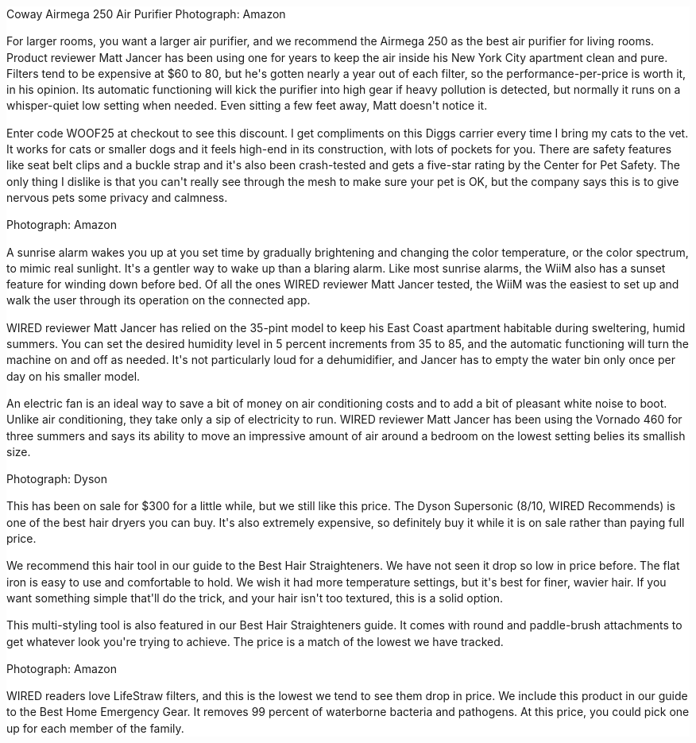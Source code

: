 Coway Airmega 250 Air Purifier Photograph: Amazon

For larger rooms, you want a larger air purifier, and we recommend the Airmega 250 as the best air purifier for living rooms. Product reviewer Matt Jancer has been using one for years to keep the air inside his New York City apartment clean and pure. Filters tend to be expensive at $60 to 80, but he's gotten nearly a year out of each filter, so the performance-per-price is worth it, in his opinion. Its automatic functioning will kick the purifier into high gear if heavy pollution is detected, but normally it runs on a whisper-quiet low setting when needed. Even sitting a few feet away, Matt doesn't notice it.

Enter code WOOF25 at checkout to see this discount. I get compliments on this Diggs carrier every time I bring my cats to the vet. It works for cats or smaller dogs and it feels high-end in its construction, with lots of pockets for you. There are safety features like seat belt clips and a buckle strap and it's also been crash-tested and gets a five-star rating by the Center for Pet Safety. The only thing I dislike is that you can't really see through the mesh to make sure your pet is OK, but the company says this is to give nervous pets some privacy and calmness.

Photograph: Amazon

A sunrise alarm wakes you up at you set time by gradually brightening and changing the color temperature, or the color spectrum, to mimic real sunlight. It's a gentler way to wake up than a blaring alarm. Like most sunrise alarms, the WiiM also has a sunset feature for winding down before bed. Of all the ones WIRED reviewer Matt Jancer tested, the WiiM was the easiest to set up and walk the user through its operation on the connected app.

WIRED reviewer Matt Jancer has relied on the 35-pint model to keep his East Coast apartment habitable during sweltering, humid summers. You can set the desired humidity level in 5 percent increments from 35 to 85, and the automatic functioning will turn the machine on and off as needed. It's not particularly loud for a dehumidifier, and Jancer has to empty the water bin only once per day on his smaller model.

An electric fan is an ideal way to save a bit of money on air conditioning costs and to add a bit of pleasant white noise to boot. Unlike air conditioning, they take only a sip of electricity to run. WIRED reviewer Matt Jancer has been using the Vornado 460 for three summers and says its ability to move an impressive amount of air around a bedroom on the lowest setting belies its smallish size.

Photograph: Dyson

This has been on sale for $300 for a little while, but we still like this price. The Dyson Supersonic (8/10, WIRED Recommends) is one of the best hair dryers you can buy. It's also extremely expensive, so definitely buy it while it is on sale rather than paying full price.

We recommend this hair tool in our guide to the Best Hair Straighteners. We have not seen it drop so low in price before. The flat iron is easy to use and comfortable to hold. We wish it had more temperature settings, but it's best for finer, wavier hair. If you want something simple that'll do the trick, and your hair isn't too textured, this is a solid option.

This multi-styling tool is also featured in our Best Hair Straighteners guide. It comes with round and paddle-brush attachments to get whatever look you're trying to achieve. The price is a match of the lowest we have tracked.

Photograph: Amazon

WIRED readers love LifeStraw filters, and this is the lowest we tend to see them drop in price. We include this product in our guide to the Best Home Emergency Gear. It removes 99 percent of waterborne bacteria and pathogens. At this price, you could pick one up for each member of the family.
